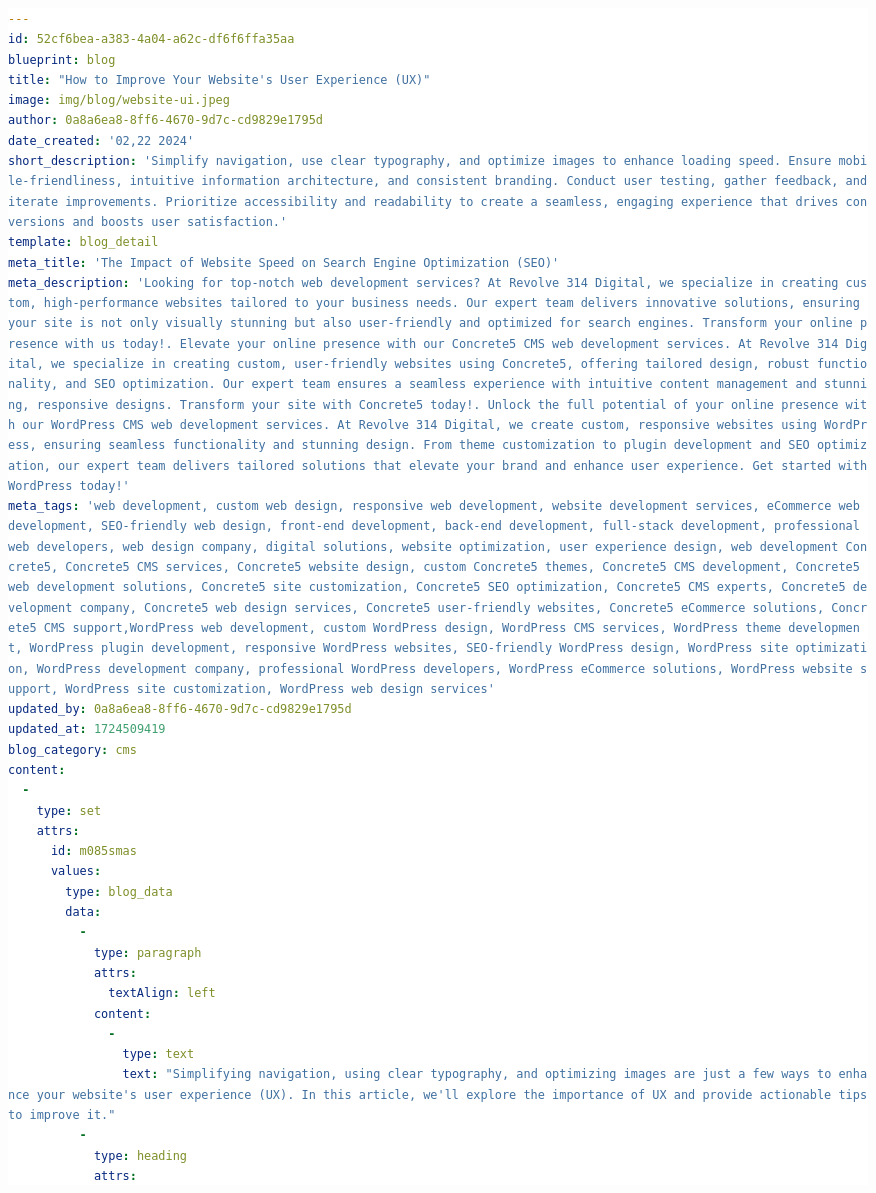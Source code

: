 ```yaml
---
id: 52cf6bea-a383-4a04-a62c-df6f6ffa35aa
blueprint: blog
title: "How to Improve Your Website's User Experience (UX)"
image: img/blog/website-ui.jpeg
author: 0a8a6ea8-8ff6-4670-9d7c-cd9829e1795d
date_created: '02,22 2024'
short_description: 'Simplify navigation, use clear typography, and optimize images to enhance loading speed. Ensure mobile-friendliness, intuitive information architecture, and consistent branding. Conduct user testing, gather feedback, and iterate improvements. Prioritize accessibility and readability to create a seamless, engaging experience that drives conversions and boosts user satisfaction.'
template: blog_detail
meta_title: 'The Impact of Website Speed on Search Engine Optimization (SEO)'
meta_description: 'Looking for top-notch web development services? At Revolve 314 Digital, we specialize in creating custom, high-performance websites tailored to your business needs. Our expert team delivers innovative solutions, ensuring your site is not only visually stunning but also user-friendly and optimized for search engines. Transform your online presence with us today!. Elevate your online presence with our Concrete5 CMS web development services. At Revolve 314 Digital, we specialize in creating custom, user-friendly websites using Concrete5, offering tailored design, robust functionality, and SEO optimization. Our expert team ensures a seamless experience with intuitive content management and stunning, responsive designs. Transform your site with Concrete5 today!. Unlock the full potential of your online presence with our WordPress CMS web development services. At Revolve 314 Digital, we create custom, responsive websites using WordPress, ensuring seamless functionality and stunning design. From theme customization to plugin development and SEO optimization, our expert team delivers tailored solutions that elevate your brand and enhance user experience. Get started with WordPress today!'
meta_tags: 'web development, custom web design, responsive web development, website development services, eCommerce web development, SEO-friendly web design, front-end development, back-end development, full-stack development, professional web developers, web design company, digital solutions, website optimization, user experience design, web development Concrete5, Concrete5 CMS services, Concrete5 website design, custom Concrete5 themes, Concrete5 CMS development, Concrete5 web development solutions, Concrete5 site customization, Concrete5 SEO optimization, Concrete5 CMS experts, Concrete5 development company, Concrete5 web design services, Concrete5 user-friendly websites, Concrete5 eCommerce solutions, Concrete5 CMS support,WordPress web development, custom WordPress design, WordPress CMS services, WordPress theme development, WordPress plugin development, responsive WordPress websites, SEO-friendly WordPress design, WordPress site optimization, WordPress development company, professional WordPress developers, WordPress eCommerce solutions, WordPress website support, WordPress site customization, WordPress web design services'
updated_by: 0a8a6ea8-8ff6-4670-9d7c-cd9829e1795d
updated_at: 1724509419
blog_category: cms
content:
  -
    type: set
    attrs:
      id: m085smas
      values:
        type: blog_data
        data:
          -
            type: paragraph
            attrs:
              textAlign: left
            content:
              -
                type: text
                text: "Simplifying navigation, using clear typography, and optimizing images are just a few ways to enhance your website's user experience (UX). In this article, we'll explore the importance of UX and provide actionable tips to improve it."
          -
            type: heading
            attrs:
```